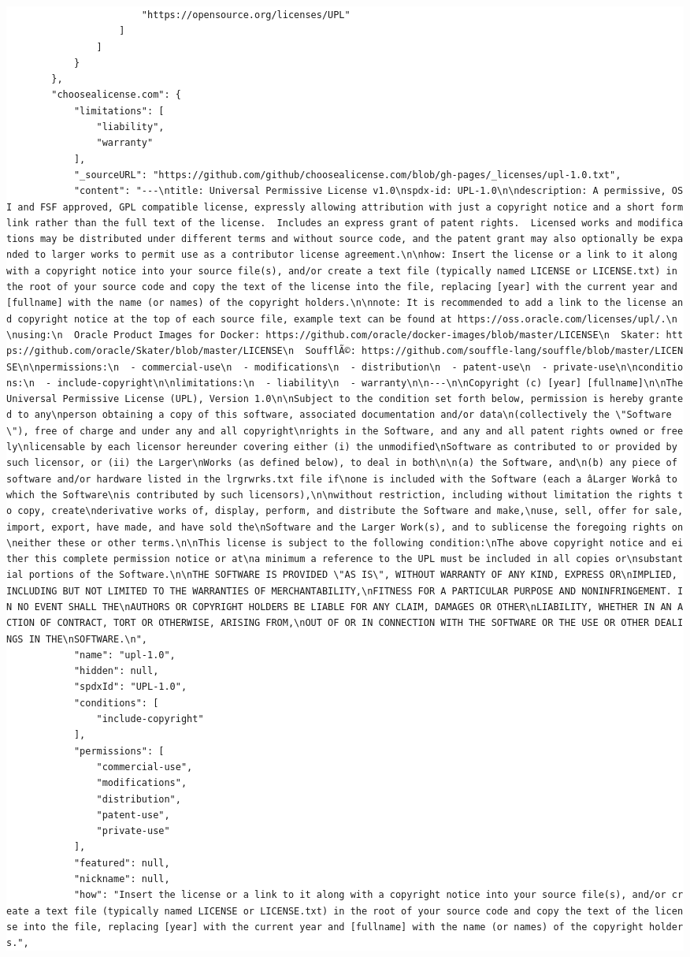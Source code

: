                             "https://opensource.org/licenses/UPL"
                        ]
                    ]
                }
            },
            "choosealicense.com": {
                "limitations": [
                    "liability",
                    "warranty"
                ],
                "_sourceURL": "https://github.com/github/choosealicense.com/blob/gh-pages/_licenses/upl-1.0.txt",
                "content": "---\ntitle: Universal Permissive License v1.0\nspdx-id: UPL-1.0\n\ndescription: A permissive, OSI and FSF approved, GPL compatible license, expressly allowing attribution with just a copyright notice and a short form link rather than the full text of the license.  Includes an express grant of patent rights.  Licensed works and modifications may be distributed under different terms and without source code, and the patent grant may also optionally be expanded to larger works to permit use as a contributor license agreement.\n\nhow: Insert the license or a link to it along with a copyright notice into your source file(s), and/or create a text file (typically named LICENSE or LICENSE.txt) in the root of your source code and copy the text of the license into the file, replacing [year] with the current year and [fullname] with the name (or names) of the copyright holders.\n\nnote: It is recommended to add a link to the license and copyright notice at the top of each source file, example text can be found at https://oss.oracle.com/licenses/upl/.\n\nusing:\n  Oracle Product Images for Docker: https://github.com/oracle/docker-images/blob/master/LICENSE\n  Skater: https://github.com/oracle/Skater/blob/master/LICENSE\n  SoufflÃ©: https://github.com/souffle-lang/souffle/blob/master/LICENSE\n\npermissions:\n  - commercial-use\n  - modifications\n  - distribution\n  - patent-use\n  - private-use\n\nconditions:\n  - include-copyright\n\nlimitations:\n  - liability\n  - warranty\n\n---\n\nCopyright (c) [year] [fullname]\n\nThe Universal Permissive License (UPL), Version 1.0\n\nSubject to the condition set forth below, permission is hereby granted to any\nperson obtaining a copy of this software, associated documentation and/or data\n(collectively the \"Software\"), free of charge and under any and all copyright\nrights in the Software, and any and all patent rights owned or freely\nlicensable by each licensor hereunder covering either (i) the unmodified\nSoftware as contributed to or provided by such licensor, or (ii) the Larger\nWorks (as defined below), to deal in both\n\n(a) the Software, and\n(b) any piece of software and/or hardware listed in the lrgrwrks.txt file if\none is included with the Software (each a âLarger Workâ to which the Software\nis contributed by such licensors),\n\nwithout restriction, including without limitation the rights to copy, create\nderivative works of, display, perform, and distribute the Software and make,\nuse, sell, offer for sale, import, export, have made, and have sold the\nSoftware and the Larger Work(s), and to sublicense the foregoing rights on\neither these or other terms.\n\nThis license is subject to the following condition:\nThe above copyright notice and either this complete permission notice or at\na minimum a reference to the UPL must be included in all copies or\nsubstantial portions of the Software.\n\nTHE SOFTWARE IS PROVIDED \"AS IS\", WITHOUT WARRANTY OF ANY KIND, EXPRESS OR\nIMPLIED, INCLUDING BUT NOT LIMITED TO THE WARRANTIES OF MERCHANTABILITY,\nFITNESS FOR A PARTICULAR PURPOSE AND NONINFRINGEMENT. IN NO EVENT SHALL THE\nAUTHORS OR COPYRIGHT HOLDERS BE LIABLE FOR ANY CLAIM, DAMAGES OR OTHER\nLIABILITY, WHETHER IN AN ACTION OF CONTRACT, TORT OR OTHERWISE, ARISING FROM,\nOUT OF OR IN CONNECTION WITH THE SOFTWARE OR THE USE OR OTHER DEALINGS IN THE\nSOFTWARE.\n",
                "name": "upl-1.0",
                "hidden": null,
                "spdxId": "UPL-1.0",
                "conditions": [
                    "include-copyright"
                ],
                "permissions": [
                    "commercial-use",
                    "modifications",
                    "distribution",
                    "patent-use",
                    "private-use"
                ],
                "featured": null,
                "nickname": null,
                "how": "Insert the license or a link to it along with a copyright notice into your source file(s), and/or create a text file (typically named LICENSE or LICENSE.txt) in the root of your source code and copy the text of the license into the file, replacing [year] with the current year and [fullname] with the name (or names) of the copyright holders.",